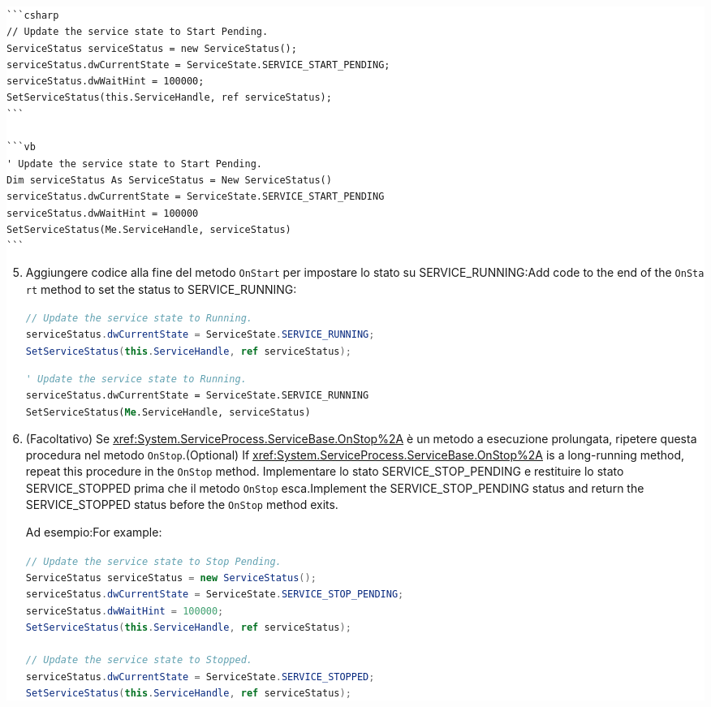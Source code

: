     ```csharp
    // Update the service state to Start Pending.
    ServiceStatus serviceStatus = new ServiceStatus();
    serviceStatus.dwCurrentState = ServiceState.SERVICE_START_PENDING;
    serviceStatus.dwWaitHint = 100000;
    SetServiceStatus(this.ServiceHandle, ref serviceStatus);
    ```

    ```vb
    ' Update the service state to Start Pending.
    Dim serviceStatus As ServiceStatus = New ServiceStatus()
    serviceStatus.dwCurrentState = ServiceState.SERVICE_START_PENDING
    serviceStatus.dwWaitHint = 100000
    SetServiceStatus(Me.ServiceHandle, serviceStatus)
    ```

5. <span data-ttu-id="1da61-176">Aggiungere codice alla fine del metodo `OnStart` per impostare lo stato su SERVICE_RUNNING:</span><span class="sxs-lookup"><span data-stu-id="1da61-176">Add code to the end of the `OnStart` method to set the status to SERVICE_RUNNING:</span></span>

    ```csharp
    // Update the service state to Running.
    serviceStatus.dwCurrentState = ServiceState.SERVICE_RUNNING;
    SetServiceStatus(this.ServiceHandle, ref serviceStatus);
    ```

    ```vb
    ' Update the service state to Running.
    serviceStatus.dwCurrentState = ServiceState.SERVICE_RUNNING
    SetServiceStatus(Me.ServiceHandle, serviceStatus)
    ```

6. <span data-ttu-id="1da61-177">(Facoltativo) Se <xref:System.ServiceProcess.ServiceBase.OnStop%2A> è un metodo a esecuzione prolungata, ripetere questa procedura nel metodo `OnStop`.</span><span class="sxs-lookup"><span data-stu-id="1da61-177">(Optional) If <xref:System.ServiceProcess.ServiceBase.OnStop%2A> is a long-running method, repeat this procedure in the `OnStop` method.</span></span> <span data-ttu-id="1da61-178">Implementare lo stato SERVICE_STOP_PENDING e restituire lo stato SERVICE_STOPPED prima che il metodo `OnStop` esca.</span><span class="sxs-lookup"><span data-stu-id="1da61-178">Implement the SERVICE_STOP_PENDING status and return the SERVICE_STOPPED status before the `OnStop` method exits.</span></span>

   <span data-ttu-id="1da61-179">Ad esempio:</span><span class="sxs-lookup"><span data-stu-id="1da61-179">For example:</span></span>

    ```csharp
    // Update the service state to Stop Pending.
    ServiceStatus serviceStatus = new ServiceStatus();
    serviceStatus.dwCurrentState = ServiceState.SERVICE_STOP_PENDING;
    serviceStatus.dwWaitHint = 100000;
    SetServiceStatus(this.ServiceHandle, ref serviceStatus);

    // Update the service state to Stopped.
    serviceStatus.dwCurrentState = ServiceState.SERVICE_STOPPED;
    SetServiceStatus(this.ServiceHandle, ref serviceStatus);
    ```
